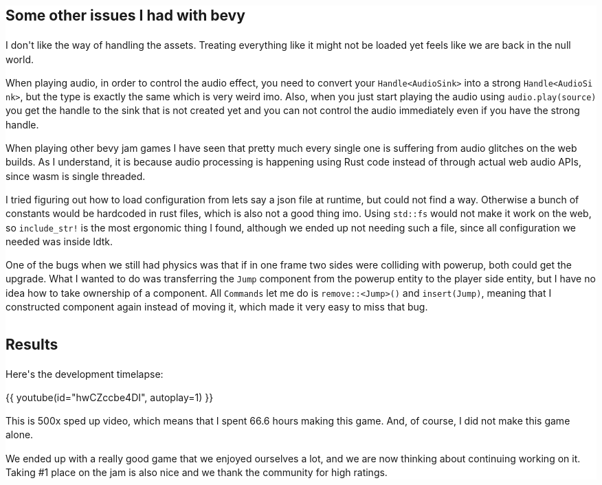 ## Some other issues I had with bevy

I don't like the way of handling the assets.
Treating everything like it might not be loaded yet feels like we are back in the null world.

When playing audio, in order to control the audio effect, you need to convert your `Handle<AudioSink>` into a strong `Handle<AudioSink>`, but the type is exactly the same which is very weird imo. Also, when you just start playing the audio using `audio.play(source)` you get the handle to the sink that is not created yet and you can not control the audio immediately even if you have the strong handle.

When playing other bevy jam games I have seen that pretty much every single one is suffering from audio glitches on the web builds. As I understand, it is because audio processing is happening using Rust code instead of through actual web audio APIs, since wasm is single threaded.

I tried figuring out how to load configuration from lets say a json file at runtime, but could not find a way.
Otherwise a bunch of constants would be hardcoded in rust files, which is also not a good thing imo.
Using `std::fs` would not make it work on the web, so `include_str!` is the most ergonomic thing I found,
although we ended up not needing such a file, since all configuration we needed was inside ldtk.

One of the bugs when we still had physics was that if in one frame two sides were colliding with powerup, both could get the upgrade.
What I wanted to do was transferring the `Jump` component from the powerup entity to the player side entity, but I have no idea how to take ownership of a component.
All `Commands` let me do is `remove::<Jump>()` and `insert(Jump)`, meaning that I constructed component again instead of moving it, which made it very easy to miss that bug.

## Results

Here's the development timelapse:

{{ youtube(id="hwCZccbe4DI", autoplay=1) }}

This is 500x sped up video, which means that I spent 66.6 hours making this game.
And, of course, I did not make this game alone.

We ended up with a really good game that we enjoyed ourselves a lot, and we are now thinking about continuing working on it.
Taking #1 place on the jam is also nice and we thank the community for high ratings.
